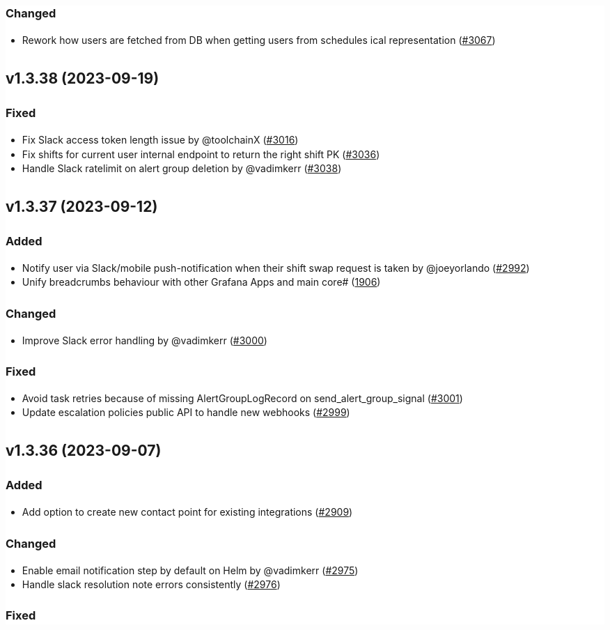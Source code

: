 ### Changed

- Rework how users are fetched from DB when getting users from schedules ical representation ([#3067](https://github.com/grafana/oncall/pull/3067))

## v1.3.38 (2023-09-19)

### Fixed

- Fix Slack access token length issue by @toolchainX ([#3016](https://github.com/grafana/oncall/pull/3016))
- Fix shifts for current user internal endpoint to return the right shift PK ([#3036](https://github.com/grafana/oncall/pull/3036))
- Handle Slack ratelimit on alert group deletion by @vadimkerr ([#3038](https://github.com/grafana/oncall/pull/3038))

## v1.3.37 (2023-09-12)

### Added

- Notify user via Slack/mobile push-notification when their shift swap request is taken by @joeyorlando ([#2992](https://github.com/grafana/oncall/pull/2992))
- Unify breadcrumbs behaviour with other Grafana Apps and main core# ([1906](https://github.com/grafana/oncall/issues/1906))

### Changed

- Improve Slack error handling by @vadimkerr ([#3000](https://github.com/grafana/oncall/pull/3000))

### Fixed

- Avoid task retries because of missing AlertGroupLogRecord on send_alert_group_signal ([#3001](https://github.com/grafana/oncall/pull/3001))
- Update escalation policies public API to handle new webhooks ([#2999](https://github.com/grafana/oncall/pull/2999))

## v1.3.36 (2023-09-07)

### Added

- Add option to create new contact point for existing integrations ([#2909](https://github.com/grafana/oncall/issues/2909))

### Changed

- Enable email notification step by default on Helm by @vadimkerr ([#2975](https://github.com/grafana/oncall/pull/2975))
- Handle slack resolution note errors consistently ([#2976](https://github.com/grafana/oncall/pull/2976))

### Fixed

